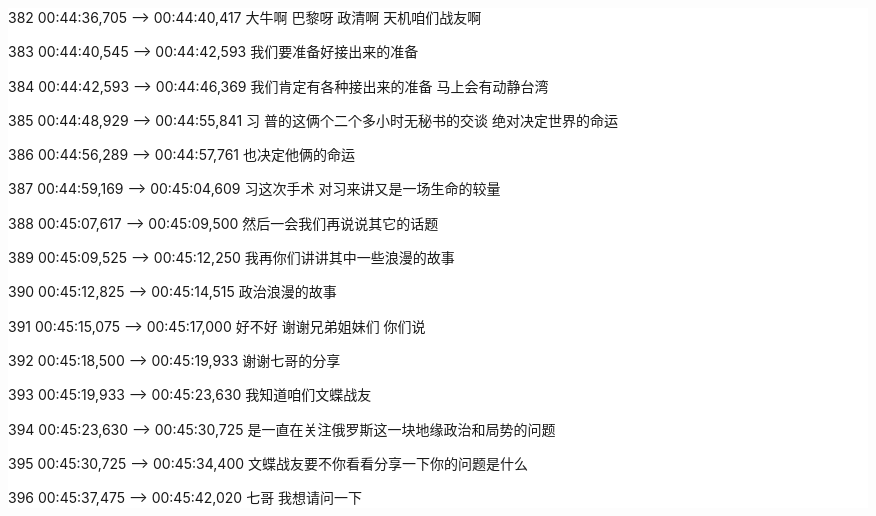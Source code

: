 382
00:44:36,705 –&gt; 00:44:40,417
大牛啊 巴黎呀 政清啊 天机咱们战友啊
 
383
00:44:40,545 –&gt; 00:44:42,593
我们要准备好接出来的准备
 
384
00:44:42,593 –&gt; 00:44:46,369
我们肯定有各种接出来的准备 马上会有动静台湾
 
385
00:44:48,929 –&gt; 00:44:55,841
习 普的这俩个二个多小时无秘书的交谈 绝对决定世界的命运
 
386
00:44:56,289 –&gt; 00:44:57,761
也决定他俩的命运
 
387
00:44:59,169 –&gt; 00:45:04,609
习这次手术 对习来讲又是一场生命的较量
 
388
00:45:07,617 –&gt; 00:45:09,500
然后一会我们再说说其它的话题
 
389
00:45:09,525 –&gt; 00:45:12,250
我再你们讲讲其中一些浪漫的故事
 
390
00:45:12,825 –&gt; 00:45:14,515
政治浪漫的故事
 
391
00:45:15,075 –&gt; 00:45:17,000
好不好 谢谢兄弟姐妹们 你们说
 
392
00:45:18,500 –&gt; 00:45:19,933
谢谢七哥的分享
 
393
00:45:19,933 –&gt; 00:45:23,630
我知道咱们文蝶战友
 
394
00:45:23,630 –&gt; 00:45:30,725
是一直在关注俄罗斯这一块地缘政治和局势的问题
 
395
00:45:30,725 –&gt; 00:45:34,400
文蝶战友要不你看看分享一下你的问题是什么
 
396
00:45:37,475 –&gt; 00:45:42,020
七哥 我想请问一下
 